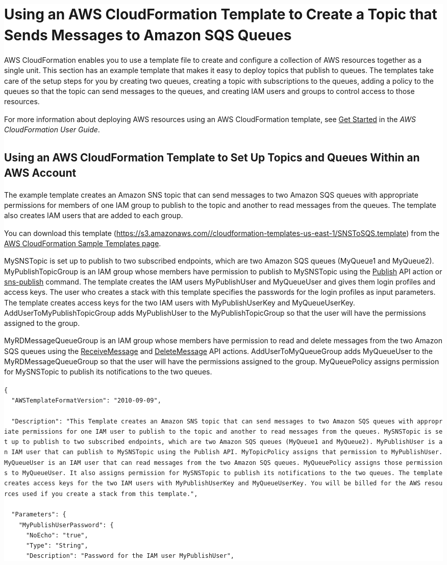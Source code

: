 # Using an AWS CloudFormation Template to Create a Topic that Sends Messages to Amazon SQS Queues<a name="SendMessageToSQS.cloudformation"></a>

AWS CloudFormation enables you to use a template file to create and configure a collection of AWS resources together as a single unit\. This section has an example template that makes it easy to deploy topics that publish to queues\. The templates take care of the setup steps for you by creating two queues, creating a topic with subscriptions to the queues, adding a policy to the queues so that the topic can send messages to the queues, and creating IAM users and groups to control access to those resources\.

For more information about deploying AWS resources using an AWS CloudFormation template, see [Get Started](https://docs.aws.amazon.com/AWSCloudFormation/latest/UserGuide/GettingStarted.Walkthrough.html) in the *AWS CloudFormation User Guide*\.

## Using an AWS CloudFormation Template to Set Up Topics and Queues Within an AWS Account<a name="SendMessageToSQS.cloudformation.iam"></a>

The example template creates an Amazon SNS topic that can send messages to two Amazon SQS queues with appropriate permissions for members of one IAM group to publish to the topic and another to read messages from the queues\. The template also creates IAM users that are added to each group\.

You can download this template \([https://s3\.amazonaws\.com//cloudformation\-templates\-us\-east\-1/SNSToSQS\.template](https://s3.amazonaws.com//cloudformation-templates-us-east-1/SNSToSQS.template)\) from the [AWS CloudFormation Sample Templates page](http://aws.amazon.com/cloudformation/aws-cloudformation-templates/)\.

MySNSTopic is set up to publish to two subscribed endpoints, which are two Amazon SQS queues \(MyQueue1 and MyQueue2\)\. MyPublishTopicGroup is an IAM group whose members have permission to publish to MySNSTopic using the [Publish](https://docs.aws.amazon.com/sns/latest/api/API_Publish.html) API action or [sns\-publish](https://docs.aws.amazon.com/cli/latest/reference/sns/publish.html) command\. The template creates the IAM users MyPublishUser and MyQueueUser and gives them login profiles and access keys\. The user who creates a stack with this template specifies the passwords for the login profiles as input parameters\. The template creates access keys for the two IAM users with MyPublishUserKey and MyQueueUserKey\. AddUserToMyPublishTopicGroup adds MyPublishUser to the MyPublishTopicGroup so that the user will have the permissions assigned to the group\.

MyRDMessageQueueGroup is an IAM group whose members have permission to read and delete messages from the two Amazon SQS queues using the [ReceiveMessage](https://docs.aws.amazon.com/AWSSimpleQueueService/latest/APIReference/Query_QueryReceiveMessage.html) and [DeleteMessage](https://docs.aws.amazon.com/AWSSimpleQueueService/latest/APIReference/Query_QueryDeleteMessage.html) API actions\. AddUserToMyQueueGroup adds MyQueueUser to the MyRDMessageQueueGroup so that the user will have the permissions assigned to the group\. MyQueuePolicy assigns permission for MySNSTopic to publish its notifications to the two queues\.

```
{
  "AWSTemplateFormatVersion": "2010-09-09",

  "Description": "This Template creates an Amazon SNS topic that can send messages to two Amazon SQS queues with appropriate permissions for one IAM user to publish to the topic and another to read messages from the queues. MySNSTopic is set up to publish to two subscribed endpoints, which are two Amazon SQS queues (MyQueue1 and MyQueue2). MyPublishUser is an IAM user that can publish to MySNSTopic using the Publish API. MyTopicPolicy assigns that permission to MyPublishUser. MyQueueUser is an IAM user that can read messages from the two Amazon SQS queues. MyQueuePolicy assigns those permissions to MyQueueUser. It also assigns permission for MySNSTopic to publish its notifications to the two queues. The template creates access keys for the two IAM users with MyPublishUserKey and MyQueueUserKey. You will be billed for the AWS resources used if you create a stack from this template.",

  "Parameters": {
    "MyPublishUserPassword": {
      "NoEcho": "true",
      "Type": "String",
      "Description": "Password for the IAM user MyPublishUser",
```